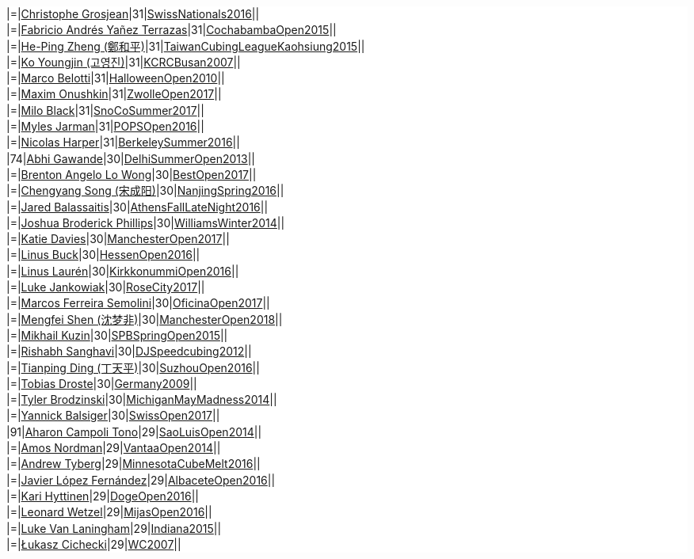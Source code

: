 |=|[Christophe Grosjean](https://www.worldcubeassociation.org/persons/2016GROS06)|31|[SwissNationals2016](https://www.worldcubeassociation.org/competitions/SwissNationals2016)||  
|=|[Fabricio Andrés Yañez Terrazas](https://www.worldcubeassociation.org/persons/2015TERR01)|31|[CochabambaOpen2015](https://www.worldcubeassociation.org/competitions/CochabambaOpen2015)||  
|=|[He-Ping Zheng (鄭和平)](https://www.worldcubeassociation.org/persons/2015ZHEN20)|31|[TaiwanCubingLeagueKaohsiung2015](https://www.worldcubeassociation.org/competitions/TaiwanCubingLeagueKaohsiung2015)||  
|=|[Ko Youngjin (고영진)](https://www.worldcubeassociation.org/persons/2007YOUN04)|31|[KCRCBusan2007](https://www.worldcubeassociation.org/competitions/KCRCBusan2007)||  
|=|[Marco Belotti](https://www.worldcubeassociation.org/persons/2010BELO01)|31|[HalloweenOpen2010](https://www.worldcubeassociation.org/competitions/HalloweenOpen2010)||  
|=|[Maxim Onushkin](https://www.worldcubeassociation.org/persons/2017ONUS01)|31|[ZwolleOpen2017](https://www.worldcubeassociation.org/competitions/ZwolleOpen2017)||  
|=|[Milo Black](https://www.worldcubeassociation.org/persons/2017BLAC06)|31|[SnoCoSummer2017](https://www.worldcubeassociation.org/competitions/SnoCoSummer2017)||  
|=|[Myles Jarman](https://www.worldcubeassociation.org/persons/2016JARM01)|31|[POPSOpen2016](https://www.worldcubeassociation.org/competitions/POPSOpen2016)||  
|=|[Nicolas Harper](https://www.worldcubeassociation.org/persons/2016HARP02)|31|[BerkeleySummer2016](https://www.worldcubeassociation.org/competitions/BerkeleySummer2016)||  
|74|[Abhi Gawande](https://www.worldcubeassociation.org/persons/2013GAWA01)|30|[DelhiSummerOpen2013](https://www.worldcubeassociation.org/competitions/DelhiSummerOpen2013)||  
|=|[Brenton Angelo Lo Wong](https://www.worldcubeassociation.org/persons/2017WONG01)|30|[BestOpen2017](https://www.worldcubeassociation.org/competitions/BestOpen2017)||  
|=|[Chengyang Song (宋成阳)](https://www.worldcubeassociation.org/persons/2016SONG04)|30|[NanjingSpring2016](https://www.worldcubeassociation.org/competitions/NanjingSpring2016)||  
|=|[Jared Balassaitis](https://www.worldcubeassociation.org/persons/2016BALA15)|30|[AthensFallLateNight2016](https://www.worldcubeassociation.org/competitions/AthensFallLateNight2016)||  
|=|[Joshua Broderick Phillips](https://www.worldcubeassociation.org/persons/2014PHIL02)|30|[WilliamsWinter2014](https://www.worldcubeassociation.org/competitions/WilliamsWinter2014)||  
|=|[Katie Davies](https://www.worldcubeassociation.org/persons/2017DAVI03)|30|[ManchesterOpen2017](https://www.worldcubeassociation.org/competitions/ManchesterOpen2017)||  
|=|[Linus Buck](https://www.worldcubeassociation.org/persons/2016BUCK01)|30|[HessenOpen2016](https://www.worldcubeassociation.org/competitions/HessenOpen2016)||  
|=|[Linus Laurén](https://www.worldcubeassociation.org/persons/2016LAUR01)|30|[KirkkonummiOpen2016](https://www.worldcubeassociation.org/competitions/KirkkonummiOpen2016)||  
|=|[Luke Jankowiak](https://www.worldcubeassociation.org/persons/2017JANK02)|30|[RoseCity2017](https://www.worldcubeassociation.org/competitions/RoseCity2017)||  
|=|[Marcos Ferreira Semolini](https://www.worldcubeassociation.org/persons/2017SEMO02)|30|[OficinaOpen2017](https://www.worldcubeassociation.org/competitions/OficinaOpen2017)||  
|=|[Mengfei Shen (沈梦非)](https://www.worldcubeassociation.org/persons/2018SHEN07)|30|[ManchesterOpen2018](https://www.worldcubeassociation.org/competitions/ManchesterOpen2018)||  
|=|[Mikhail Kuzin](https://www.worldcubeassociation.org/persons/2015KUZI01)|30|[SPBSpringOpen2015](https://www.worldcubeassociation.org/competitions/SPBSpringOpen2015)||  
|=|[Rishabh Sanghavi](https://www.worldcubeassociation.org/persons/2012SANG02)|30|[DJSpeedcubing2012](https://www.worldcubeassociation.org/competitions/DJSpeedcubing2012)||  
|=|[Tianping Ding (丁天平)](https://www.worldcubeassociation.org/persons/2016DING05)|30|[SuzhouOpen2016](https://www.worldcubeassociation.org/competitions/SuzhouOpen2016)||  
|=|[Tobias Droste](https://www.worldcubeassociation.org/persons/2009DROS01)|30|[Germany2009](https://www.worldcubeassociation.org/competitions/Germany2009)||  
|=|[Tyler Brodzinski](https://www.worldcubeassociation.org/persons/2014BROD03)|30|[MichiganMayMadness2014](https://www.worldcubeassociation.org/competitions/MichiganMayMadness2014)||  
|=|[Yannick Balsiger](https://www.worldcubeassociation.org/persons/2017BALS01)|30|[SwissOpen2017](https://www.worldcubeassociation.org/competitions/SwissOpen2017)||  
|91|[Aharon Campoli Tono](https://www.worldcubeassociation.org/persons/2014TONO01)|29|[SaoLuisOpen2014](https://www.worldcubeassociation.org/competitions/SaoLuisOpen2014)||  
|=|[Amos Nordman](https://www.worldcubeassociation.org/persons/2014NORD02)|29|[VantaaOpen2014](https://www.worldcubeassociation.org/competitions/VantaaOpen2014)||  
|=|[Andrew Tyberg](https://www.worldcubeassociation.org/persons/2016TYBE01)|29|[MinnesotaCubeMelt2016](https://www.worldcubeassociation.org/competitions/MinnesotaCubeMelt2016)||  
|=|[Javier López Fernández](https://www.worldcubeassociation.org/persons/2016FERN07)|29|[AlbaceteOpen2016](https://www.worldcubeassociation.org/competitions/AlbaceteOpen2016)||  
|=|[Kari Hyttinen](https://www.worldcubeassociation.org/persons/2016HYTT01)|29|[DogeOpen2016](https://www.worldcubeassociation.org/competitions/DogeOpen2016)||  
|=|[Leonard Wetzel](https://www.worldcubeassociation.org/persons/2016WETZ01)|29|[MijasOpen2016](https://www.worldcubeassociation.org/competitions/MijasOpen2016)||  
|=|[Luke Van Laningham](https://www.worldcubeassociation.org/persons/2015VANL01)|29|[Indiana2015](https://www.worldcubeassociation.org/competitions/Indiana2015)||  
|=|[Łukasz Cichecki](https://www.worldcubeassociation.org/persons/2007CICH01)|29|[WC2007](https://www.worldcubeassociation.org/competitions/WC2007)||  